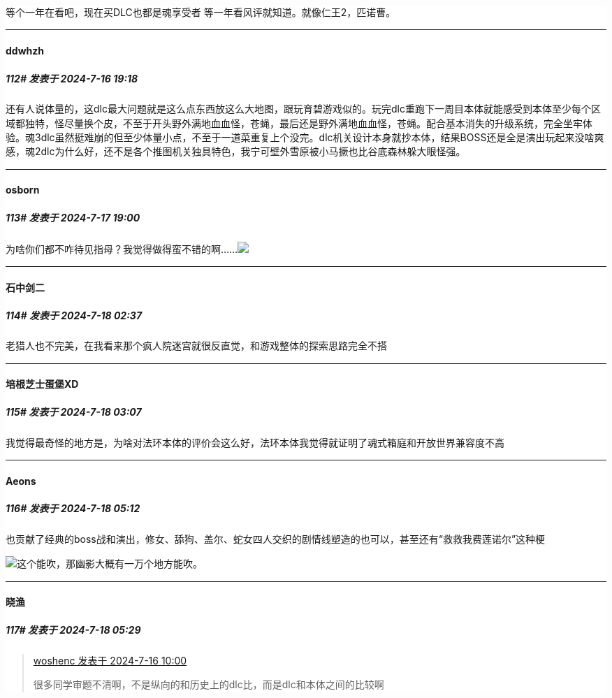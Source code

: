等个一年在看吧，现在买DLC也都是魂享受者 等一年看风评就知道。就像仁王2，匹诺曹。


*****

####  ddwhzh  
##### 112#       发表于 2024-7-16 19:18

还有人说体量的，这dlc最大问题就是这么点东西放这么大地图，跟玩育碧游戏似的。玩完dlc重跑下一周目本体就能感受到本体至少每个区域都独特，怪尽量换个皮，不至于开头野外满地血血怪，苍蝇，最后还是野外满地血血怪，苍蝇。配合基本消失的升级系统，完全坐牢体验。魂3dlc虽然挺难崩的但至少体量小点，不至于一道菜重复上个没完。dlc机关设计本身就抄本体，结果BOSS还是全是演出玩起来没啥爽感，魂2dlc为什么好，还不是各个推图机关独具特色，我宁可壁外雪原被小马撅也比谷底森林躲大眼怪强。


*****

####  osborn  
##### 113#       发表于 2024-7-17 19:00

为啥你们都不咋待见指母？我觉得做得蛮不错的啊……<img src="https://static.saraba1st.com/image/smiley/face2017/037.png" referrerpolicy="no-referrer">


*****

####  石中剑二  
##### 114#       发表于 2024-7-18 02:37

老猎人也不完美，在我看来那个疯人院迷宫就很反直觉，和游戏整体的探索思路完全不搭


*****

####  培根芝士蛋堡XD  
##### 115#       发表于 2024-7-18 03:07

我觉得最奇怪的地方是，为啥对法环本体的评价会这么好，法环本体我觉得就证明了魂式箱庭和开放世界兼容度不高


*****

####  Aeons  
##### 116#       发表于 2024-7-18 05:12

也贡献了经典的boss战和演出，修女、舔狗、盖尔、蛇女四人交织的剧情线塑造的也可以，甚至还有“救救我费莲诺尔”这种梗

<img src="https://static.saraba1st.com/image/smiley/face2017/001.png" referrerpolicy="no-referrer">这个能吹，那幽影大概有一万个地方能吹。


*****

####  晓渔  
##### 117#       发表于 2024-7-18 05:29

<blockquote><a href="httphttps://bbs.saraba1st.com/2b/forum.php?mod=redirect&amp;goto=findpost&amp;pid=65597843&amp;ptid=2191519" target="_blank">woshenc 发表于 2024-7-16 10:00</a>

很多同学审题不清啊，不是纵向的和历史上的dlc比，而是dlc和本体之间的比较啊
